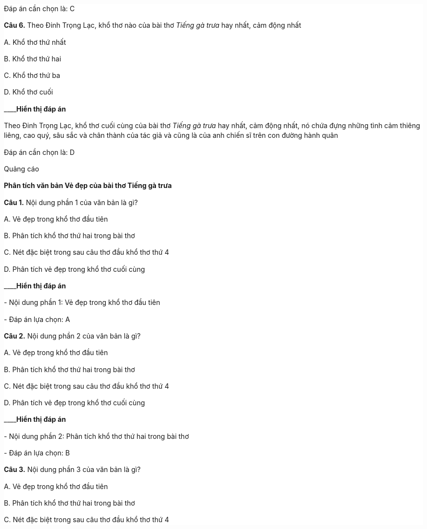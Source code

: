 Đáp án cần chọn là: C

**Câu 6.** Theo Đinh Trọng Lạc, khổ thơ nào của bài thơ  _Tiếng gà trưa_ hay nhất, cảm động nhất

A. Khổ thơ thứ nhất

B. Khổ thơ thứ hai

C. Khổ thơ thứ ba

D. Khổ thơ cuối

____**Hiển thị đáp án**

Theo Đinh Trọng Lạc, khổ thơ cuối cùng của bài thơ  _Tiếng gà trưa_ hay nhất, cảm động nhất, nó chứa đựng những tình cảm thiêng liêng, cao quý, sâu sắc và chân thành của tác giả và cũng là của anh chiến sĩ trên con đường hành quân

Đáp án cần chọn là: D

Quảng cáo

**Phân tích văn bản Vẻ đẹp của bài thơ Tiếng gà trưa**

**Câu 1.** Nội dung phần 1 của văn bản là gì?

A. Vẻ đẹp trong khổ thơ đầu tiên

B. Phân tích khổ thơ thứ hai trong bài thơ

C. Nét đặc biệt trong sau câu thơ đầu khổ thơ thứ 4

D. Phân tích vẻ đẹp trong khổ thơ cuối cùng

____**Hiển thị đáp án**

\- Nội dung phần 1: Vẻ đẹp trong khổ thơ đầu tiên

\- Đáp án lựa chọn: A

**Câu 2.** Nội dung phần 2 của văn bản là gì?

A. Vẻ đẹp trong khổ thơ đầu tiên

B. Phân tích khổ thơ thứ hai trong bài thơ

C. Nét đặc biệt trong sau câu thơ đầu khổ thơ thứ 4

D. Phân tích vẻ đẹp trong khổ thơ cuối cùng

____**Hiển thị đáp án**

\- Nội dung phần 2: Phân tích khổ thơ thứ hai trong bài thơ

\- Đáp án lựa chọn: B

**Câu 3.** Nội dung phần 3 của văn bản là gì?

A. Vẻ đẹp trong khổ thơ đầu tiên

B. Phân tích khổ thơ thứ hai trong bài thơ

C. Nét đặc biệt trong sau câu thơ đầu khổ thơ thứ 4
